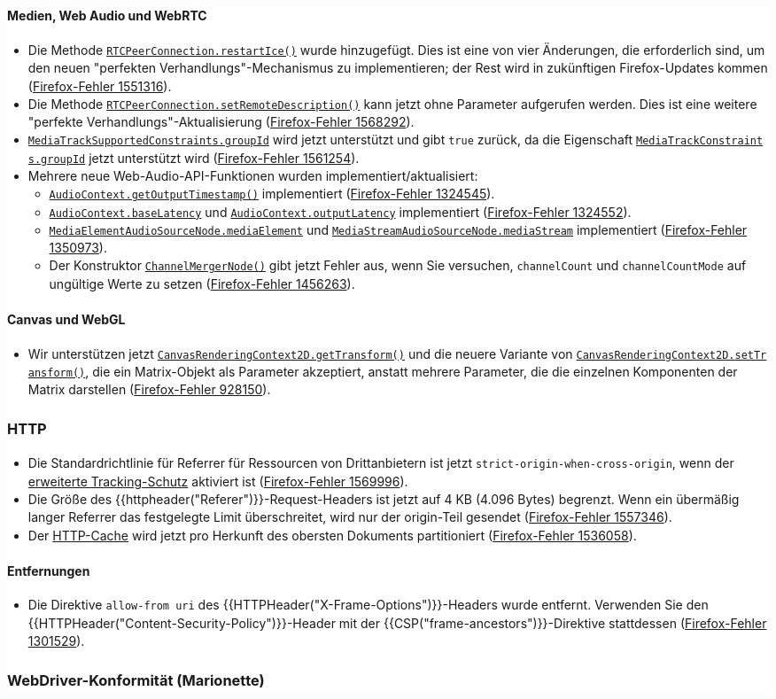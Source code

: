 #### Medien, Web Audio und WebRTC

- Die Methode [`RTCPeerConnection.restartIce()`](/de/docs/Web/API/RTCPeerConnection/restartIce) wurde hinzugefügt. Dies ist eine von vier Änderungen, die erforderlich sind, um den neuen "perfekten Verhandlungs"-Mechanismus zu implementieren; der Rest wird in zukünftigen Firefox-Updates kommen ([Firefox-Fehler 1551316](https://bugzil.la/1551316)).
- Die Methode [`RTCPeerConnection.setRemoteDescription()`](/de/docs/Web/API/RTCPeerConnection/setRemoteDescription) kann jetzt ohne Parameter aufgerufen werden. Dies ist eine weitere "perfekte Verhandlungs"-Aktualisierung ([Firefox-Fehler 1568292](https://bugzil.la/1568292)).
- [`MediaTrackSupportedConstraints.groupId`](/de/docs/Web/API/MediaTrackSupportedConstraints/groupId) wird jetzt unterstützt und gibt `true` zurück, da die Eigenschaft [`MediaTrackConstraints.groupId`](/de/docs/Web/API/MediaTrackConstraints/groupId) jetzt unterstützt wird ([Firefox-Fehler 1561254](https://bugzil.la/1561254)).
- Mehrere neue Web-Audio-API-Funktionen wurden implementiert/aktualisiert:
  - [`AudioContext.getOutputTimestamp()`](/de/docs/Web/API/AudioContext/getOutputTimestamp) implementiert ([Firefox-Fehler 1324545](https://bugzil.la/1324545)).
  - [`AudioContext.baseLatency`](/de/docs/Web/API/AudioContext/baseLatency) und [`AudioContext.outputLatency`](/de/docs/Web/API/AudioContext/outputLatency) implementiert ([Firefox-Fehler 1324552](https://bugzil.la/1324552)).
  - [`MediaElementAudioSourceNode.mediaElement`](/de/docs/Web/API/MediaElementAudioSourceNode/mediaElement) und [`MediaStreamAudioSourceNode.mediaStream`](/de/docs/Web/API/MediaStreamAudioSourceNode/mediaStream) implementiert ([Firefox-Fehler 1350973](https://bugzil.la/1350973)).
  - Der Konstruktor [`ChannelMergerNode()`](/de/docs/Web/API/ChannelMergerNode/ChannelMergerNode) gibt jetzt Fehler aus, wenn Sie versuchen, `channelCount` und `channelCountMode` auf ungültige Werte zu setzen ([Firefox-Fehler 1456263](https://bugzil.la/1456263)).

#### Canvas und WebGL

- Wir unterstützen jetzt [`CanvasRenderingContext2D.getTransform()`](/de/docs/Web/API/CanvasRenderingContext2D/getTransform) und die neuere Variante von [`CanvasRenderingContext2D.setTransform()`](/de/docs/Web/API/CanvasRenderingContext2D/setTransform), die ein Matrix-Objekt als Parameter akzeptiert, anstatt mehrere Parameter, die die einzelnen Komponenten der Matrix darstellen ([Firefox-Fehler 928150](https://bugzil.la/928150)).

### HTTP

- Die Standardrichtlinie für Referrer für Ressourcen von Drittanbietern ist jetzt `strict-origin-when-cross-origin`, wenn der [erweiterte Tracking-Schutz](/de/docs/Web/Privacy/Guides/Firefox_tracking_protection) aktiviert ist ([Firefox-Fehler 1569996](https://bugzil.la/1569996)).
- Die Größe des {{httpheader("Referer")}}-Request-Headers ist jetzt auf 4 KB (4.096 Bytes) begrenzt. Wenn ein übermäßig langer Referrer das festgelegte Limit überschreitet, wird nur der origin-Teil gesendet ([Firefox-Fehler 1557346](https://bugzil.la/1557346)).
- Der [HTTP-Cache](/de/docs/Web/HTTP/Guides/Caching) wird jetzt pro Herkunft des obersten Dokuments partitioniert ([Firefox-Fehler 1536058](https://bugzil.la/1536058)).

#### Entfernungen

- Die Direktive `allow-from uri` des {{HTTPHeader("X-Frame-Options")}}-Headers wurde entfernt. Verwenden Sie den {{HTTPHeader("Content-Security-Policy")}}-Header mit der {{CSP("frame-ancestors")}}-Direktive stattdessen ([Firefox-Fehler 1301529](https://bugzil.la/1301529)).

### WebDriver-Konformität (Marionette)
